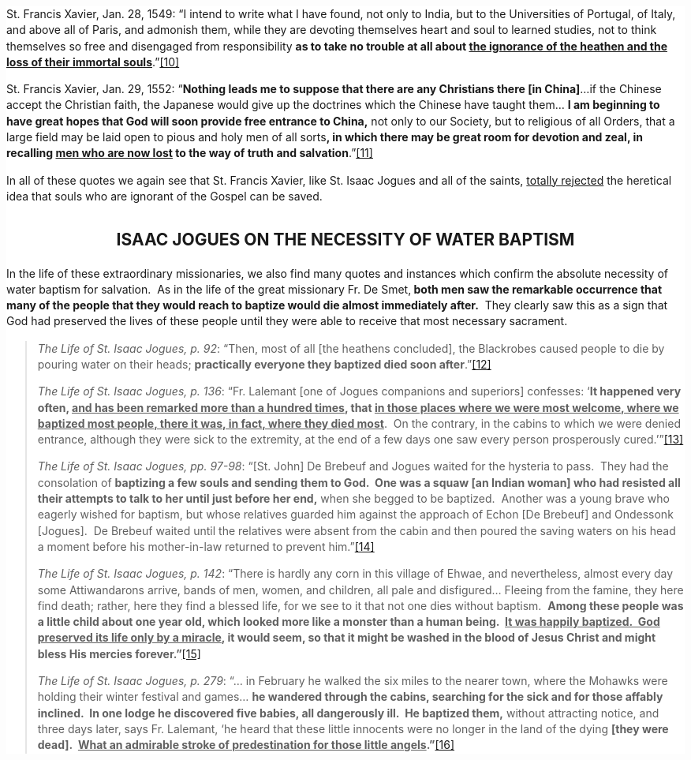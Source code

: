 <p>St. Francis Xavier, Jan. 28, 1549: “I intend to write what I have found, not only to India, but to the Universities of Portugal, of Italy, and above all of Paris, and admonish them, while they are devoting themselves heart and soul to learned studies, not to think themselves so free and disengaged from responsibility <strong>as to take no trouble at all about <u>the ignorance of the heathen and the loss of their immortal souls</u></strong>.”<a href="#_edn10" name="_ednref10">[10]</a></p>
<p>St. Francis Xavier, Jan. 29, 1552: “<strong>Nothing leads me to suppose that there are any Christians there [in China]</strong>…if the Chinese accept the Christian faith, the Japanese would give up the doctrines which the Chinese have taught them… <strong>I am beginning to have great hopes that God will soon provide free entrance to China,</strong> not only to our Society, but to religious of all Orders, that a large field may be laid open to pious and holy men of all sorts<strong>, in which there may be great room for devotion and zeal, in recalling <u>men who are now lost</u> to the way of truth and salvation</strong>.”<a href="#_edn11" name="_ednref11">[11]</a></p>
</blockquote>
<p>In all of these quotes we again see that St. Francis Xavier, like St. Isaac Jogues and all of the saints, <u>totally rejected</u> the heretical idea that souls who are ignorant of the Gospel can be saved.</p>
<h2 style="text-align: center;"><strong> <a id="3"></a>ISAAC JOGUES ON THE NECESSITY OF WATER BAPTISM</strong></h2>
<p>In the life of these extraordinary missionaries, we also find many quotes and instances which confirm the absolute necessity of water baptism for salvation.&nbsp; As in the life of the great missionary Fr. De Smet,<strong> both men saw the remarkable occurrence that many of the people that they would reach to baptize would die almost immediately after.</strong>&nbsp; They clearly saw this as a sign that God had preserved the lives of these people until they were able to receive that most necessary sacrament.</p>
<blockquote>
<p><em>The Life of St. Isaac Jogues, p. 92</em>: “Then, most of all [the heathens concluded], the Blackrobes caused people to die by pouring water on their heads; <strong>practically everyone they baptized died soon after</strong>.”<a href="#_edn12" name="_ednref12">[12]</a></p>
<p><em>The Life of St. Isaac Jogues, p. 136</em>: “Fr. Lalemant [one of Jogues companions and superiors] confesses: ‘<strong>It happened very often, <u>and has been remarked more than a hundred times</u>, that <u>in those places where we were most welcome, where we baptized most people, there it was, in fact, where they died most</u></strong>.&nbsp; On the contrary, in the cabins to which we were denied entrance, although they were sick to the extremity, at the end of a few days one saw every person prosperously cured.’”<a href="#_edn13" name="_ednref13">[13]</a></p>
<p><em>The Life of St. Isaac Jogues, pp. 97-98</em>: “[St. John] De Brebeuf and Jogues waited for the hysteria to pass.&nbsp; They had the consolation of <strong>baptizing a few souls and sending them to God.&nbsp; One was a squaw [an Indian woman] who had resisted all their attempts to talk to her until just before her end,</strong> when she begged to be baptized.&nbsp; Another was a young brave who eagerly wished for baptism, but whose relatives guarded him against the approach of Echon [De Brebeuf] and Ondessonk [Jogues].&nbsp; De Brebeuf waited until the relatives were absent from the cabin and then poured the saving waters on his head a moment before his mother-in-law returned to prevent him.”<a href="#_edn14" name="_ednref14">[14]</a></p>
<p><em>The Life of St. Isaac Jogues, p. 142</em>: “There is hardly any corn in this village of Ehwae, and nevertheless, almost every day some Attiwandarons arrive, bands of men, women, and children, all pale and disfigured… Fleeing from the famine, they here find death; rather, here they find a blessed life, for we see to it that not one dies without baptism.&nbsp; <strong>Among these people was a little child about one year old, which looked more like a monster than a human being.&nbsp; <u>It was happily baptized.&nbsp; God preserved its life only by a miracle</u>, it would seem, so that it might be washed in the blood of Jesus Christ and might bless His mercies forever.”</strong><a href="#_edn15" name="_ednref15">[15]</a></p>
<p><em>The Life of St. Isaac Jogues, p. 279</em>: “… in February he walked the six miles to the nearer town, where the Mohawks were holding their winter festival and games… <strong>he wandered through the cabins, searching for the sick and for those affably inclined.&nbsp; In one lodge he discovered five babies, all dangerously ill.&nbsp; He baptized them,</strong> without attracting notice, and three days later, says Fr. Lalemant, ‘he heard that these little innocents were no longer in the land of the dying <strong>[they were dead].&nbsp; <u>What an admirable stroke of predestination for those little angels</u>.”</strong><a href="#_edn16" name="_ednref16">[16]</a></p>